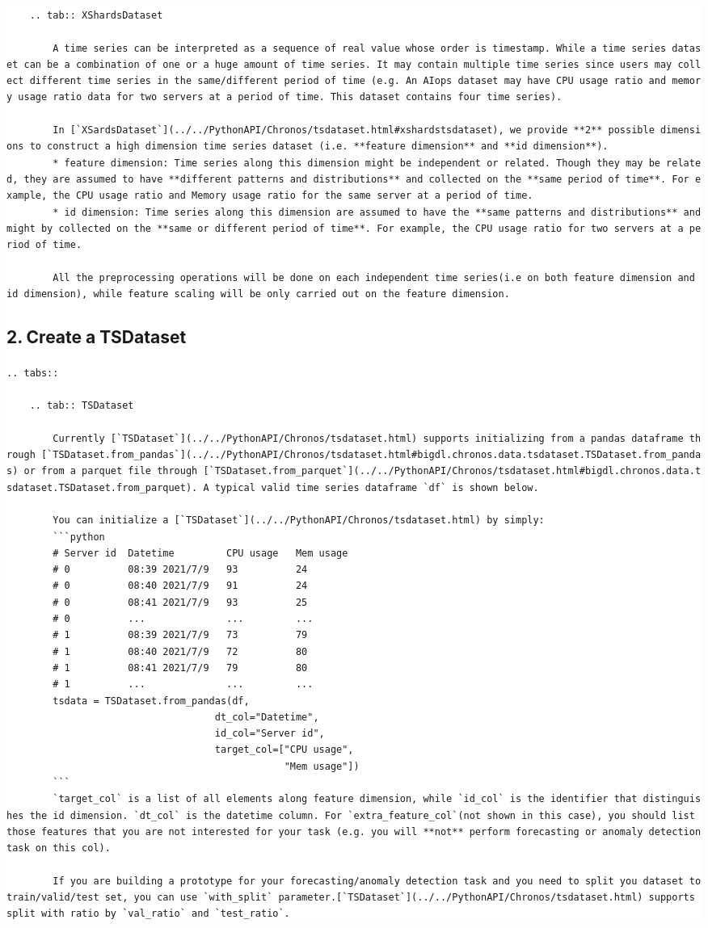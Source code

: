 ```eval_rst
    .. tab:: XShardsDataset

        A time series can be interpreted as a sequence of real value whose order is timestamp. While a time series dataset can be a combination of one or a huge amount of time series. It may contain multiple time series since users may collect different time series in the same/different period of time (e.g. An AIops dataset may have CPU usage ratio and memory usage ratio data for two servers at a period of time. This dataset contains four time series). 

        In [`XSardsDataset`](../../PythonAPI/Chronos/tsdataset.html#xshardstsdataset), we provide **2** possible dimensions to construct a high dimension time series dataset (i.e. **feature dimension** and **id dimension**).
        * feature dimension: Time series along this dimension might be independent or related. Though they may be related, they are assumed to have **different patterns and distributions** and collected on the **same period of time**. For example, the CPU usage ratio and Memory usage ratio for the same server at a period of time.
        * id dimension: Time series along this dimension are assumed to have the **same patterns and distributions** and might by collected on the **same or different period of time**. For example, the CPU usage ratio for two servers at a period of time.

        All the preprocessing operations will be done on each independent time series(i.e on both feature dimension and id dimension), while feature scaling will be only carried out on the feature dimension.
```

## **2. Create a TSDataset**
```eval_rst
.. tabs::

    .. tab:: TSDataset

        Currently [`TSDataset`](../../PythonAPI/Chronos/tsdataset.html) supports initializing from a pandas dataframe through [`TSDataset.from_pandas`](../../PythonAPI/Chronos/tsdataset.html#bigdl.chronos.data.tsdataset.TSDataset.from_pandas) or from a parquet file through [`TSDataset.from_parquet`](../../PythonAPI/Chronos/tsdataset.html#bigdl.chronos.data.tsdataset.TSDataset.from_parquet). A typical valid time series dataframe `df` is shown below.

        You can initialize a [`TSDataset`](../../PythonAPI/Chronos/tsdataset.html) by simply:
        ```python
        # Server id  Datetime         CPU usage   Mem usage
        # 0          08:39 2021/7/9   93          24            
        # 0          08:40 2021/7/9   91          24              
        # 0          08:41 2021/7/9   93          25              
        # 0          ...              ...         ...
        # 1          08:39 2021/7/9   73          79            
        # 1          08:40 2021/7/9   72          80              
        # 1          08:41 2021/7/9   79          80              
        # 1          ...              ...         ...
        tsdata = TSDataset.from_pandas(df,
                                    dt_col="Datetime",
                                    id_col="Server id",
                                    target_col=["CPU usage",
                                                "Mem usage"])
        ```
        `target_col` is a list of all elements along feature dimension, while `id_col` is the identifier that distinguishes the id dimension. `dt_col` is the datetime column. For `extra_feature_col`(not shown in this case), you should list those features that you are not interested for your task (e.g. you will **not** perform forecasting or anomaly detection task on this col).

        If you are building a prototype for your forecasting/anomaly detection task and you need to split you dataset to train/valid/test set, you can use `with_split` parameter.[`TSDataset`](../../PythonAPI/Chronos/tsdataset.html) supports split with ratio by `val_ratio` and `test_ratio`.

```